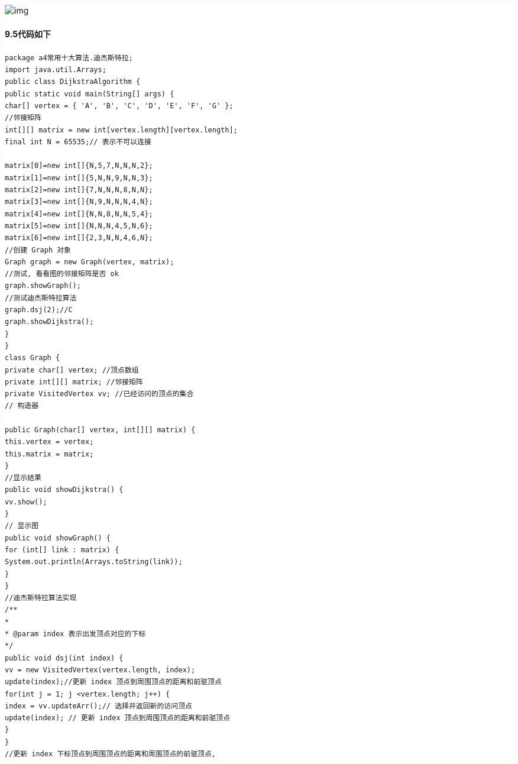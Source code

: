 ![img](http://inis.inis1719.cn/202206021240665.png)

#### **9.5代码如下**

```
package a4常用十大算法.迪杰斯特拉;
import java.util.Arrays;
public class DijkstraAlgorithm {
public static void main(String[] args) {
char[] vertex = { 'A', 'B', 'C', 'D', 'E', 'F', 'G' };
//邻接矩阵
int[][] matrix = new int[vertex.length][vertex.length];
final int N = 65535;// 表示不可以连接

matrix[0]=new int[]{N,5,7,N,N,N,2};
matrix[1]=new int[]{5,N,N,9,N,N,3};
matrix[2]=new int[]{7,N,N,N,8,N,N};
matrix[3]=new int[]{N,9,N,N,N,4,N};
matrix[4]=new int[]{N,N,8,N,N,5,4};
matrix[5]=new int[]{N,N,N,4,5,N,6};
matrix[6]=new int[]{2,3,N,N,4,6,N};
//创建 Graph 对象
Graph graph = new Graph(vertex, matrix);
//测试, 看看图的邻接矩阵是否 ok
graph.showGraph();
//测试迪杰斯特拉算法
graph.dsj(2);//C
graph.showDijkstra();
}
}
class Graph {
private char[] vertex; //顶点数组
private int[][] matrix; //邻接矩阵
private VisitedVertex vv; //已经访问的顶点的集合
// 构造器

public Graph(char[] vertex, int[][] matrix) {
this.vertex = vertex;
this.matrix = matrix;
}
//显示结果
public void showDijkstra() {
vv.show();
}
// 显示图
public void showGraph() {
for (int[] link : matrix) {
System.out.println(Arrays.toString(link));
}
}
//迪杰斯特拉算法实现
/**
*
* @param index 表示出发顶点对应的下标
*/
public void dsj(int index) {
vv = new VisitedVertex(vertex.length, index);
update(index);//更新 index 顶点到周围顶点的距离和前驱顶点
for(int j = 1; j <vertex.length; j++) {
index = vv.updateArr();// 选择并返回新的访问顶点
update(index); // 更新 index 顶点到周围顶点的距离和前驱顶点
}
}
//更新 index 下标顶点到周围顶点的距离和周围顶点的前驱顶点,
```